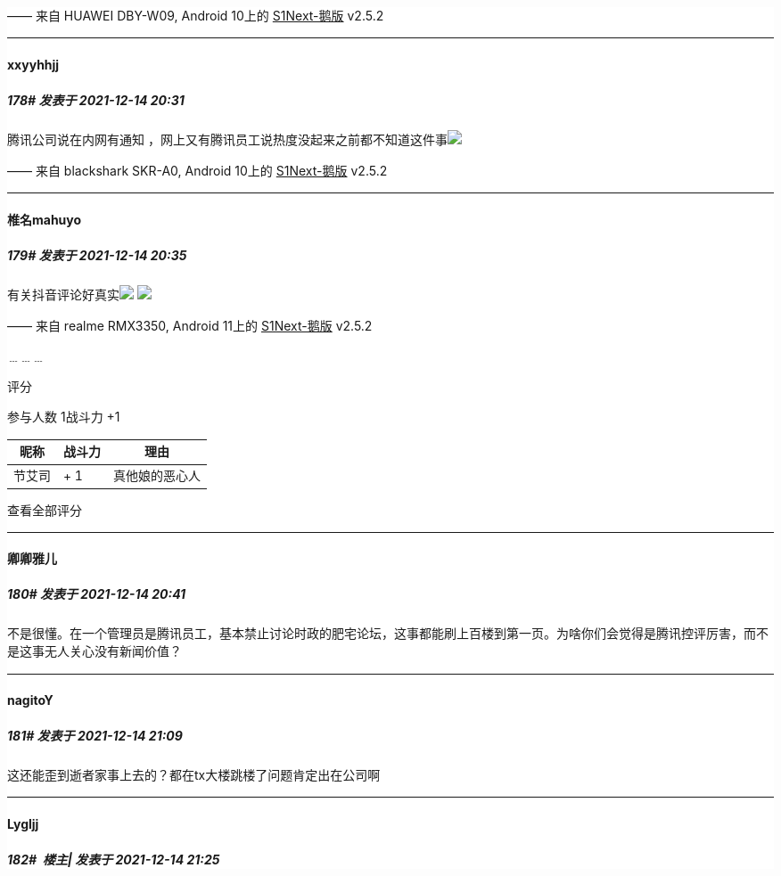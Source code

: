 —— 来自 HUAWEI DBY-W09, Android 10上的 [S1Next-鹅版](https://github.com/ykrank/S1-Next/releases) v2.5.2



*****

####  xxyyhhjj  
##### 178#       发表于 2021-12-14 20:31

腾讯公司说在内网有通知 ，网上又有腾讯员工说热度没起来之前都不知道这件事<img src="https://static.saraba1st.com/image/smiley/face2017/034.png" referrerpolicy="no-referrer">

—— 来自 blackshark SKR-A0, Android 10上的 [S1Next-鹅版](https://github.com/ykrank/S1-Next/releases) v2.5.2

*****

####  椎名mahuyo  
##### 179#       发表于 2021-12-14 20:35

有关抖音评论好真实<img src="https://static.saraba1st.com/image/smiley/face2017/009.gif" referrerpolicy="no-referrer">
<img src="https://p.sda1.dev/3/edf02a6d7cb873c704e7070f0a920069/IMG_CMP_139606219.jpeg" referrerpolicy="no-referrer">

—— 来自 realme RMX3350, Android 11上的 [S1Next-鹅版](https://github.com/ykrank/S1-Next/releases) v2.5.2

﹍﹍﹍

评分

 参与人数 1战斗力 +1

|昵称|战斗力|理由|
|----|---|---|
| 节艾司| + 1|真他娘的恶心人|

查看全部评分

*****

####  卿卿雅儿  
##### 180#       发表于 2021-12-14 20:41

不是很懂。在一个管理员是腾讯员工，基本禁止讨论时政的肥宅论坛，这事都能刷上百楼到第一页。为啥你们会觉得是腾讯控评厉害，而不是这事无人关心没有新闻价值？



*****

####  nagitoY  
##### 181#       发表于 2021-12-14 21:09

这还能歪到逝者家事上去的？都在tx大楼跳楼了问题肯定出在公司啊



*****

####  Lygljj  
##### 182#         楼主| 发表于 2021-12-14 21:25
